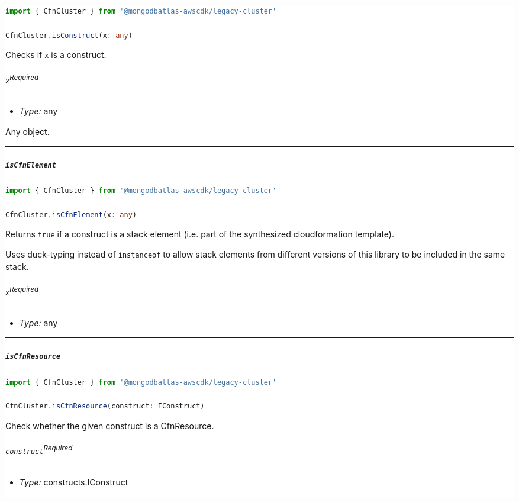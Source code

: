 ```typescript
import { CfnCluster } from '@mongodbatlas-awscdk/legacy-cluster'

CfnCluster.isConstruct(x: any)
```

Checks if `x` is a construct.

###### `x`<sup>Required</sup> <a name="x" id="@mongodbatlas-awscdk/legacy-cluster.CfnCluster.isConstruct.parameter.x"></a>

- *Type:* any

Any object.

---

##### `isCfnElement` <a name="isCfnElement" id="@mongodbatlas-awscdk/legacy-cluster.CfnCluster.isCfnElement"></a>

```typescript
import { CfnCluster } from '@mongodbatlas-awscdk/legacy-cluster'

CfnCluster.isCfnElement(x: any)
```

Returns `true` if a construct is a stack element (i.e. part of the synthesized cloudformation template).

Uses duck-typing instead of `instanceof` to allow stack elements from different
versions of this library to be included in the same stack.

###### `x`<sup>Required</sup> <a name="x" id="@mongodbatlas-awscdk/legacy-cluster.CfnCluster.isCfnElement.parameter.x"></a>

- *Type:* any

---

##### `isCfnResource` <a name="isCfnResource" id="@mongodbatlas-awscdk/legacy-cluster.CfnCluster.isCfnResource"></a>

```typescript
import { CfnCluster } from '@mongodbatlas-awscdk/legacy-cluster'

CfnCluster.isCfnResource(construct: IConstruct)
```

Check whether the given construct is a CfnResource.

###### `construct`<sup>Required</sup> <a name="construct" id="@mongodbatlas-awscdk/legacy-cluster.CfnCluster.isCfnResource.parameter.construct"></a>

- *Type:* constructs.IConstruct

---

